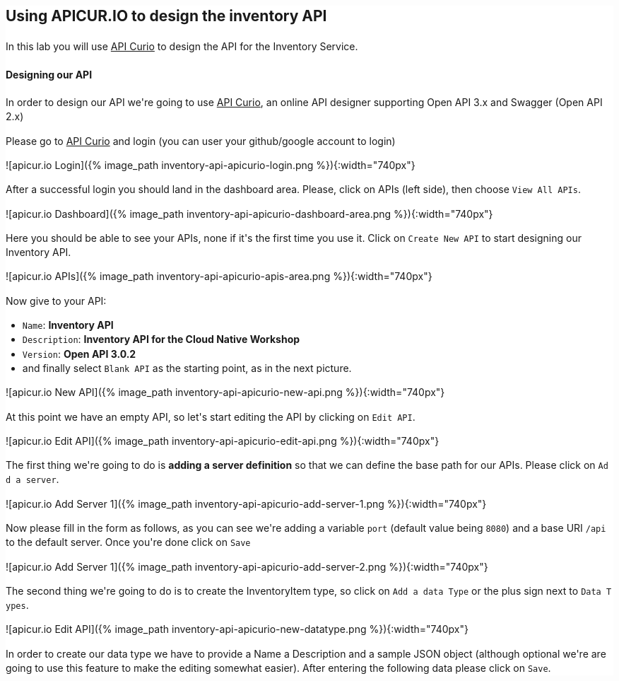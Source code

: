 ## Using APICUR.IO to design the inventory API

In this lab you will use [API Curio](https://www.apicur.io/) to design the API for the Inventory Service.

#### Designing our API

In order to design our API we're going to use [API Curio](https://www.apicur.io/), an online API designer supporting Open API 3.x and Swagger (Open API 2.x)

Please go to [API Curio](https://www.apicur.io/) and login (you can user your github/google account to login)

![apicur.io Login]({% image_path inventory-api-apicurio-login.png %}){:width="740px"}

After a successful login you should land in the dashboard area. Please, click on APIs (left side), then choose `View All APIs`.

![apicur.io Dashboard]({% image_path  inventory-api-apicurio-dashboard-area.png %}){:width="740px"}

Here you should be able to see your APIs, none if it's the first time you use it. Click on `Create New API` to start designing our Inventory API.

![apicur.io APIs]({% image_path inventory-api-apicurio-apis-area.png %}){:width="740px"}

Now give to your API:

*  `Name`: **Inventory API**
* `Description`: **Inventory API for the Cloud Native Workshop**
* `Version`: **Open API 3.0.2**
* and finally select `Blank API` as the starting point, as in the next picture.

![apicur.io New API]({% image_path inventory-api-apicurio-new-api.png %}){:width="740px"}

At this point we have an empty API, so let's start editing the API by clicking on `Edit API`.

![apicur.io Edit API]({% image_path inventory-api-apicurio-edit-api.png %}){:width="740px"}

The first thing we're going to do is **adding a server definition** so that we can define the base path for our APIs. Please click on `Add a server`.

![apicur.io Add Server 1]({% image_path inventory-api-apicurio-add-server-1.png %}){:width="740px"}

Now please fill in the form as follows, as you can see we're adding a variable `port` (default value being `8080`) and a base URI `/api` to the default server. Once you're done click on `Save`

![apicur.io Add Server 1]({% image_path inventory-api-apicurio-add-server-2.png %}){:width="740px"}

The second thing we're going to do is to create the InventoryItem type, so click on `Add a data Type` or the plus sign next to `Data Types`.

![apicur.io Edit API]({% image_path inventory-api-apicurio-new-datatype.png %}){:width="740px"}

In order to create our data type we have to provide a Name a Description and a sample JSON object (although optional we're are going to use this feature to make the editing somewhat easier). After entering the following data please click on `Save`.
